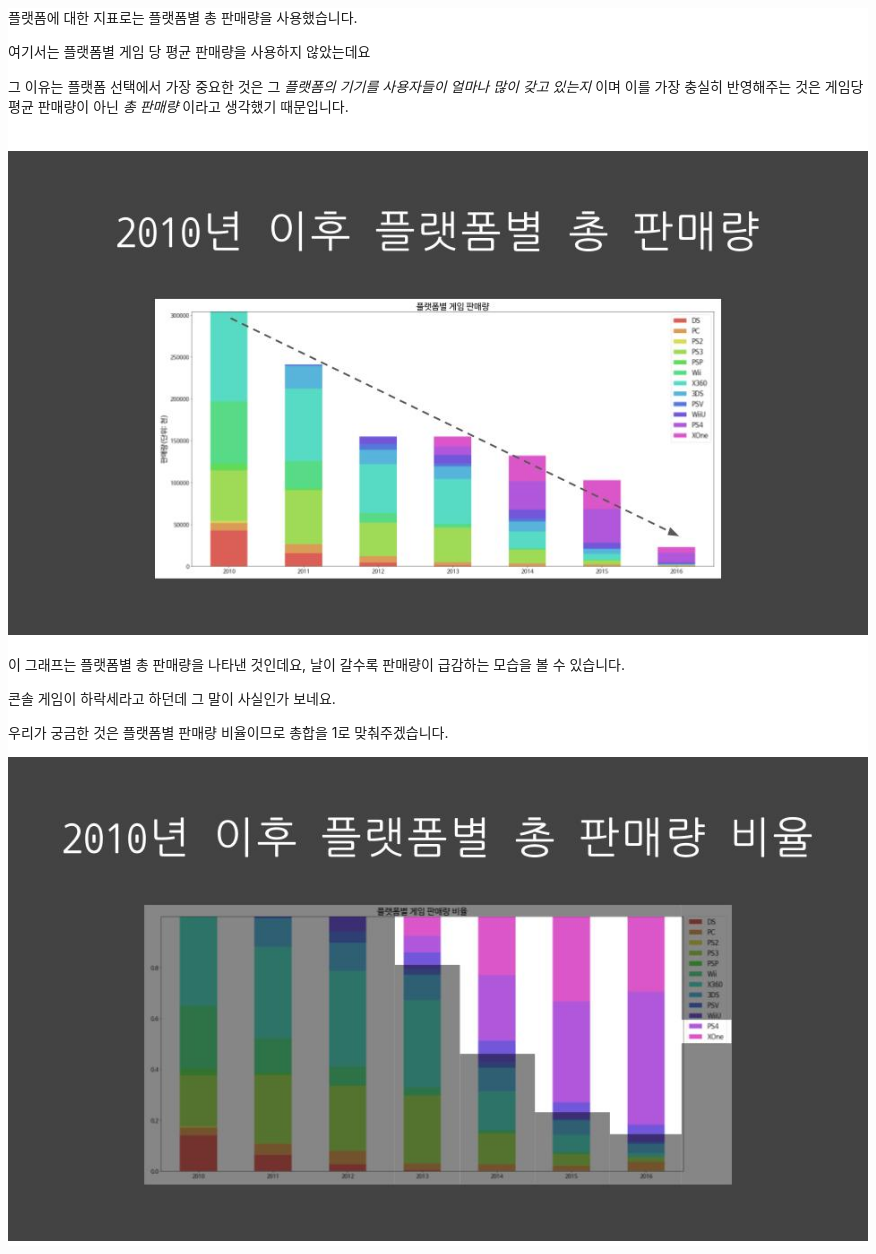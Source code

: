 플랫폼에 대한 지표로는 플랫폼별 총 판매량을 사용했습니다.

여기서는 플랫폼별 게임 당 평균 판매량을 사용하지 않았는데요

그 이유는 플랫폼 선택에서 가장 중요한 것은 그 _플랫폼의 기기를 사용자들이 얼마나 많이 갖고 있는지_ 이며 이를 가장 충실히 반영해주는 것은 게임당 평균 판매량이 아닌 _총 판매량_ 이라고 생각했기 때문입니다.

<br />

<img src='./esset/img11.jpg' />

이 그래프는 플랫폼별 총 판매량을 나타낸 것인데요, 날이 갈수록 판매량이 급감하는 모습을 볼 수 있습니다.

콘솔 게임이 하락세라고 하던데 그 말이 사실인가 보네요.

우리가 궁금한 것은 플랫폼별 판매량 비율이므로 총합을 1로 맞춰주겠습니다.

<img src='./esset/img12.jpg' />